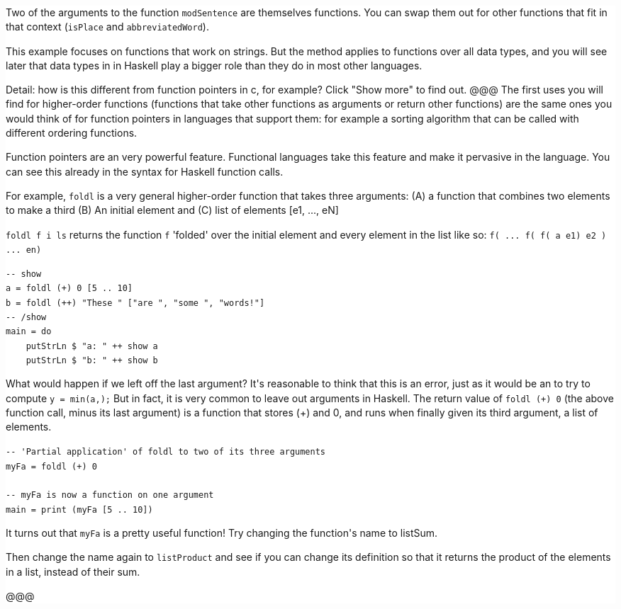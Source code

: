 Two of the arguments to the function `modSentence` are themselves functions.  You can swap them out for other functions that fit in that context (`isPlace` and `abbreviatedWord`).

This example focuses on functions that work on strings.  But the method applies to functions over all data types, and you will see later that data types in in Haskell play a bigger role than they do in most other languages.

Detail: how is this different from function pointers in c, for example?  Click "Show more" to find out.
@@@
The first uses you will find for higher-order functions (functions that take other functions as arguments or return other functions) are the same ones you would think of for function pointers in languages that support them: for example a sorting algorithm that can be called with different ordering functions.

Function pointers are an very powerful feature.  Functional languages take this feature and make it pervasive in the language.  You can see this already in the syntax for Haskell function calls.

For example, `foldl` is a very general higher-order function that takes three arguments: (A) a function that combines two elements to make a third (B) An initial element and (C) list of elements [e1, ..., eN]

`foldl f i ls` returns the function `f` 'folded' over the initial element and every element in the list like so: 
`f( ... f( f( a e1) e2 ) ... en)`

``` active haskell
-- show
a = foldl (+) 0 [5 .. 10]
b = foldl (++) "These " ["are ", "some ", "words!"]
-- /show
main = do
    putStrLn $ "a: " ++ show a
    putStrLn $ "b: " ++ show b
```

What would happen if we left off the last argument?  It's reasonable to think that this is an error, just as it would be an to try to compute `y = min(a,);`  But in fact, it is very common to leave out arguments in Haskell.  The return value of `foldl (+) 0` (the above function call, minus its last argument) is a function that stores (+) and 0, and runs when finally given its third argument, a list of elements.

``` active haskell
-- 'Partial application' of foldl to two of its three arguments
myFa = foldl (+) 0

-- myFa is now a function on one argument
main = print (myFa [5 .. 10])
```

It turns out that `myFa` is a pretty useful function!  Try changing the function's name to listSum.  

Then change the name again to `listProduct` and see if you can change its definition so that it returns the product of the elements in a list, instead of their sum.

@@@
